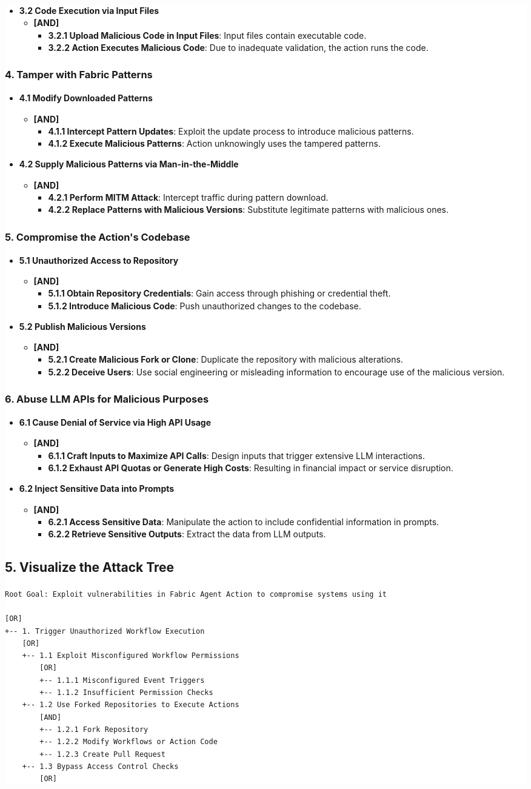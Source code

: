 - **3.2 Code Execution via Input Files**
  - **[AND]**
    - **3.2.1 Upload Malicious Code in Input Files**: Input files contain executable code.
    - **3.2.2 Action Executes Malicious Code**: Due to inadequate validation, the action runs the code.

### 4. Tamper with Fabric Patterns

- **4.1 Modify Downloaded Patterns**
  - **[AND]**
    - **4.1.1 Intercept Pattern Updates**: Exploit the update process to introduce malicious patterns.
    - **4.1.2 Execute Malicious Patterns**: Action unknowingly uses the tampered patterns.

- **4.2 Supply Malicious Patterns via Man-in-the-Middle**
  - **[AND]**
    - **4.2.1 Perform MITM Attack**: Intercept traffic during pattern download.
    - **4.2.2 Replace Patterns with Malicious Versions**: Substitute legitimate patterns with malicious ones.

### 5. Compromise the Action's Codebase

- **5.1 Unauthorized Access to Repository**
  - **[AND]**
    - **5.1.1 Obtain Repository Credentials**: Gain access through phishing or credential theft.
    - **5.1.2 Introduce Malicious Code**: Push unauthorized changes to the codebase.

- **5.2 Publish Malicious Versions**
  - **[AND]**
    - **5.2.1 Create Malicious Fork or Clone**: Duplicate the repository with malicious alterations.
    - **5.2.2 Deceive Users**: Use social engineering or misleading information to encourage use of the malicious version.

### 6. Abuse LLM APIs for Malicious Purposes

- **6.1 Cause Denial of Service via High API Usage**
  - **[AND]**
    - **6.1.1 Craft Inputs to Maximize API Calls**: Design inputs that trigger extensive LLM interactions.
    - **6.1.2 Exhaust API Quotas or Generate High Costs**: Resulting in financial impact or service disruption.

- **6.2 Inject Sensitive Data into Prompts**
  - **[AND]**
    - **6.2.1 Access Sensitive Data**: Manipulate the action to include confidential information in prompts.
    - **6.2.2 Retrieve Sensitive Outputs**: Extract the data from LLM outputs.

## 5. Visualize the Attack Tree

```
Root Goal: Exploit vulnerabilities in Fabric Agent Action to compromise systems using it

[OR]
+-- 1. Trigger Unauthorized Workflow Execution
    [OR]
    +-- 1.1 Exploit Misconfigured Workflow Permissions
        [OR]
        +-- 1.1.1 Misconfigured Event Triggers
        +-- 1.1.2 Insufficient Permission Checks
    +-- 1.2 Use Forked Repositories to Execute Actions
        [AND]
        +-- 1.2.1 Fork Repository
        +-- 1.2.2 Modify Workflows or Action Code
        +-- 1.2.3 Create Pull Request
    +-- 1.3 Bypass Access Control Checks
        [OR]
```